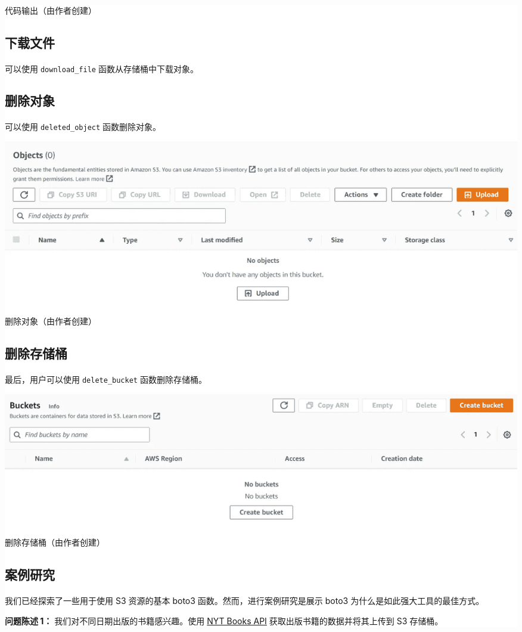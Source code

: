 代码输出（由作者创建）

## 下载文件

可以使用 `download_file` 函数从存储桶中下载对象。

## 删除对象

可以使用 `deleted_object` 函数删除对象。

![](img/9442266dab87360ca06c05172d0d0922.png)

删除对象（由作者创建）

## 删除存储桶

最后，用户可以使用 `delete_bucket` 函数删除存储桶。

![](img/b3bd6671a5b85e13ccb3eb24213deceb.png)

删除存储桶（由作者创建）

## 案例研究

我们已经探索了一些用于使用 S3 资源的基本 boto3 函数。然而，进行案例研究是展示 boto3 为什么是如此强大工具的最佳方式。

**问题陈述 1：** 我们对不同日期出版的书籍感兴趣。使用 [NYT Books API](https://developer.nytimes.com/docs/books-product/1/overview) 获取出版书籍的数据并将其上传到 S3 存储桶。
